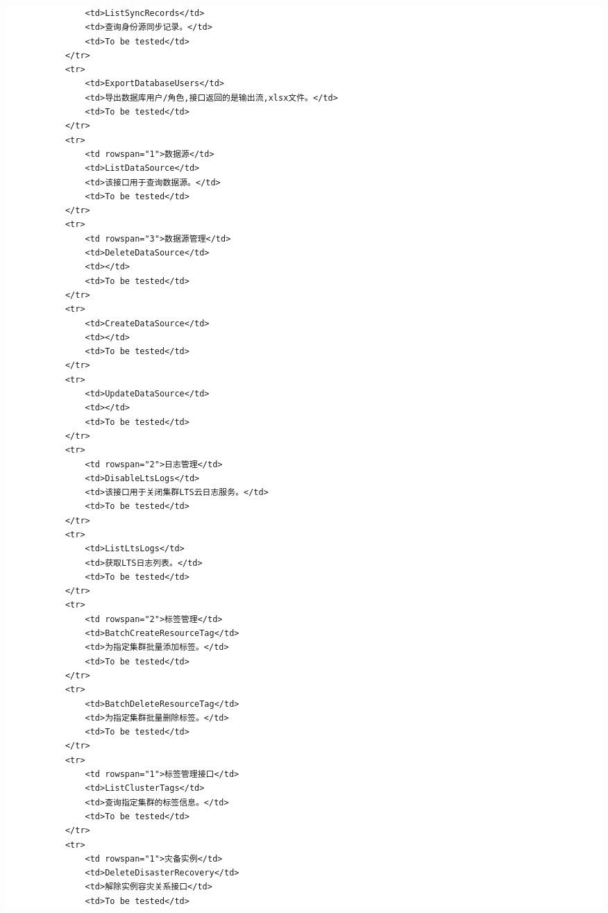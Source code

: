                     <td>ListSyncRecords</td>
                    <td>查询身份源同步记录。</td>
                    <td>To be tested</td>
                </tr>
                <tr>
                    <td>ExportDatabaseUsers</td>
                    <td>导出数据库用户/角色,接口返回的是输出流,xlsx文件。</td>
                    <td>To be tested</td>
                </tr>
                <tr>
                    <td rowspan="1">数据源</td>
                    <td>ListDataSource</td>
                    <td>该接口用于查询数据源。</td>
                    <td>To be tested</td>
                </tr>
                <tr>
                    <td rowspan="3">数据源管理</td>
                    <td>DeleteDataSource</td>
                    <td></td>
                    <td>To be tested</td>
                </tr>
                <tr>
                    <td>CreateDataSource</td>
                    <td></td>
                    <td>To be tested</td>
                </tr>
                <tr>
                    <td>UpdateDataSource</td>
                    <td></td>
                    <td>To be tested</td>
                </tr>
                <tr>
                    <td rowspan="2">日志管理</td>
                    <td>DisableLtsLogs</td>
                    <td>该接口用于关闭集群LTS云日志服务。</td>
                    <td>To be tested</td>
                </tr>
                <tr>
                    <td>ListLtsLogs</td>
                    <td>获取LTS日志列表。</td>
                    <td>To be tested</td>
                </tr>
                <tr>
                    <td rowspan="2">标签管理</td>
                    <td>BatchCreateResourceTag</td>
                    <td>为指定集群批量添加标签。</td>
                    <td>To be tested</td>
                </tr>
                <tr>
                    <td>BatchDeleteResourceTag</td>
                    <td>为指定集群批量删除标签。</td>
                    <td>To be tested</td>
                </tr>
                <tr>
                    <td rowspan="1">标签管理接口</td>
                    <td>ListClusterTags</td>
                    <td>查询指定集群的标签信息。</td>
                    <td>To be tested</td>
                </tr>
                <tr>
                    <td rowspan="1">灾备实例</td>
                    <td>DeleteDisasterRecovery</td>
                    <td>解除实例容灾关系接口</td>
                    <td>To be tested</td>